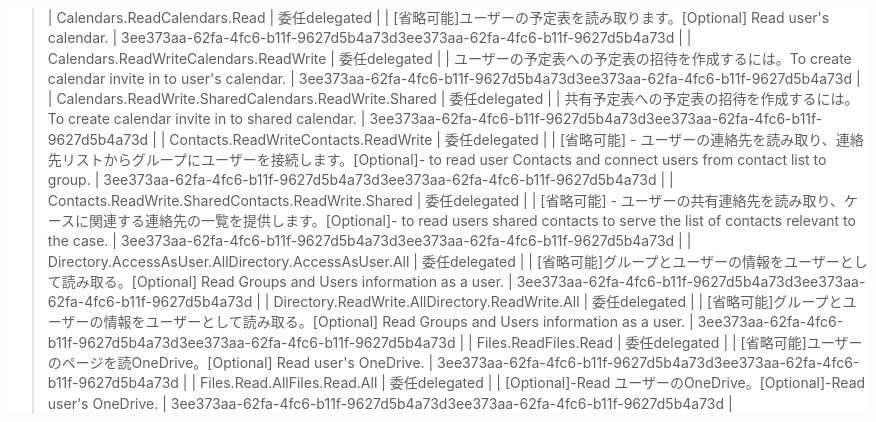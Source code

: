 >| <span data-ttu-id="767c2-134">Calendars.Read</span><span class="sxs-lookup"><span data-stu-id="767c2-134">Calendars.Read</span></span> | <span data-ttu-id="767c2-135">委任</span><span class="sxs-lookup"><span data-stu-id="767c2-135">delegated</span></span> |  | <span data-ttu-id="767c2-136">[省略可能]ユーザーの予定表を読み取ります。</span><span class="sxs-lookup"><span data-stu-id="767c2-136">[Optional] Read user's calendar.</span></span> | <span data-ttu-id="767c2-137">3ee373aa-62fa-4fc6-b11f-9627d5b4a73d</span><span class="sxs-lookup"><span data-stu-id="767c2-137">3ee373aa-62fa-4fc6-b11f-9627d5b4a73d</span></span> |
>| <span data-ttu-id="767c2-138">Calendars.ReadWrite</span><span class="sxs-lookup"><span data-stu-id="767c2-138">Calendars.ReadWrite</span></span> | <span data-ttu-id="767c2-139">委任</span><span class="sxs-lookup"><span data-stu-id="767c2-139">delegated</span></span> |  | <span data-ttu-id="767c2-140">ユーザーの予定表への予定表の招待を作成するには。</span><span class="sxs-lookup"><span data-stu-id="767c2-140">To create calendar invite in to user's calendar.</span></span> | <span data-ttu-id="767c2-141">3ee373aa-62fa-4fc6-b11f-9627d5b4a73d</span><span class="sxs-lookup"><span data-stu-id="767c2-141">3ee373aa-62fa-4fc6-b11f-9627d5b4a73d</span></span> |
>| <span data-ttu-id="767c2-142">Calendars.ReadWrite.Shared</span><span class="sxs-lookup"><span data-stu-id="767c2-142">Calendars.ReadWrite.Shared</span></span> | <span data-ttu-id="767c2-143">委任</span><span class="sxs-lookup"><span data-stu-id="767c2-143">delegated</span></span> |  | <span data-ttu-id="767c2-144">共有予定表への予定表の招待を作成するには。</span><span class="sxs-lookup"><span data-stu-id="767c2-144">To create calendar invite in to shared calendar.</span></span> | <span data-ttu-id="767c2-145">3ee373aa-62fa-4fc6-b11f-9627d5b4a73d</span><span class="sxs-lookup"><span data-stu-id="767c2-145">3ee373aa-62fa-4fc6-b11f-9627d5b4a73d</span></span> |
>| <span data-ttu-id="767c2-146">Contacts.ReadWrite</span><span class="sxs-lookup"><span data-stu-id="767c2-146">Contacts.ReadWrite</span></span> | <span data-ttu-id="767c2-147">委任</span><span class="sxs-lookup"><span data-stu-id="767c2-147">delegated</span></span> |  | <span data-ttu-id="767c2-148">[省略可能] - ユーザーの連絡先を読み取り、連絡先リストからグループにユーザーを接続します。</span><span class="sxs-lookup"><span data-stu-id="767c2-148">[Optional]- to read user Contacts and connect users from contact list to group.</span></span> | <span data-ttu-id="767c2-149">3ee373aa-62fa-4fc6-b11f-9627d5b4a73d</span><span class="sxs-lookup"><span data-stu-id="767c2-149">3ee373aa-62fa-4fc6-b11f-9627d5b4a73d</span></span> |
>| <span data-ttu-id="767c2-150">Contacts.ReadWrite.Shared</span><span class="sxs-lookup"><span data-stu-id="767c2-150">Contacts.ReadWrite.Shared</span></span> | <span data-ttu-id="767c2-151">委任</span><span class="sxs-lookup"><span data-stu-id="767c2-151">delegated</span></span> |  | <span data-ttu-id="767c2-152">[省略可能] - ユーザーの共有連絡先を読み取り、ケースに関連する連絡先の一覧を提供します。</span><span class="sxs-lookup"><span data-stu-id="767c2-152">[Optional]- to read users shared contacts to serve the list of contacts relevant to the case.</span></span> | <span data-ttu-id="767c2-153">3ee373aa-62fa-4fc6-b11f-9627d5b4a73d</span><span class="sxs-lookup"><span data-stu-id="767c2-153">3ee373aa-62fa-4fc6-b11f-9627d5b4a73d</span></span> |
>| <span data-ttu-id="767c2-154">Directory.AccessAsUser.All</span><span class="sxs-lookup"><span data-stu-id="767c2-154">Directory.AccessAsUser.All</span></span> | <span data-ttu-id="767c2-155">委任</span><span class="sxs-lookup"><span data-stu-id="767c2-155">delegated</span></span> |  | <span data-ttu-id="767c2-156">[省略可能]グループとユーザーの情報をユーザーとして読み取る。</span><span class="sxs-lookup"><span data-stu-id="767c2-156">[Optional] Read Groups and Users information as a user.</span></span> | <span data-ttu-id="767c2-157">3ee373aa-62fa-4fc6-b11f-9627d5b4a73d</span><span class="sxs-lookup"><span data-stu-id="767c2-157">3ee373aa-62fa-4fc6-b11f-9627d5b4a73d</span></span> |
>| <span data-ttu-id="767c2-158">Directory.ReadWrite.All</span><span class="sxs-lookup"><span data-stu-id="767c2-158">Directory.ReadWrite.All</span></span> | <span data-ttu-id="767c2-159">委任</span><span class="sxs-lookup"><span data-stu-id="767c2-159">delegated</span></span> |  | <span data-ttu-id="767c2-160">[省略可能]グループとユーザーの情報をユーザーとして読み取る。</span><span class="sxs-lookup"><span data-stu-id="767c2-160">[Optional] Read Groups and Users information as a user.</span></span> | <span data-ttu-id="767c2-161">3ee373aa-62fa-4fc6-b11f-9627d5b4a73d</span><span class="sxs-lookup"><span data-stu-id="767c2-161">3ee373aa-62fa-4fc6-b11f-9627d5b4a73d</span></span> |
>| <span data-ttu-id="767c2-162">Files.Read</span><span class="sxs-lookup"><span data-stu-id="767c2-162">Files.Read</span></span> | <span data-ttu-id="767c2-163">委任</span><span class="sxs-lookup"><span data-stu-id="767c2-163">delegated</span></span> |  | <span data-ttu-id="767c2-164">[省略可能]ユーザーのページを読OneDrive。</span><span class="sxs-lookup"><span data-stu-id="767c2-164">[Optional] Read user's OneDrive.</span></span> | <span data-ttu-id="767c2-165">3ee373aa-62fa-4fc6-b11f-9627d5b4a73d</span><span class="sxs-lookup"><span data-stu-id="767c2-165">3ee373aa-62fa-4fc6-b11f-9627d5b4a73d</span></span> |
>| <span data-ttu-id="767c2-166">Files.Read.All</span><span class="sxs-lookup"><span data-stu-id="767c2-166">Files.Read.All</span></span> | <span data-ttu-id="767c2-167">委任</span><span class="sxs-lookup"><span data-stu-id="767c2-167">delegated</span></span> |  | <span data-ttu-id="767c2-168">[Optional]-Read ユーザーのOneDrive。</span><span class="sxs-lookup"><span data-stu-id="767c2-168">[Optional]-Read user's OneDrive.</span></span> | <span data-ttu-id="767c2-169">3ee373aa-62fa-4fc6-b11f-9627d5b4a73d</span><span class="sxs-lookup"><span data-stu-id="767c2-169">3ee373aa-62fa-4fc6-b11f-9627d5b4a73d</span></span> |
